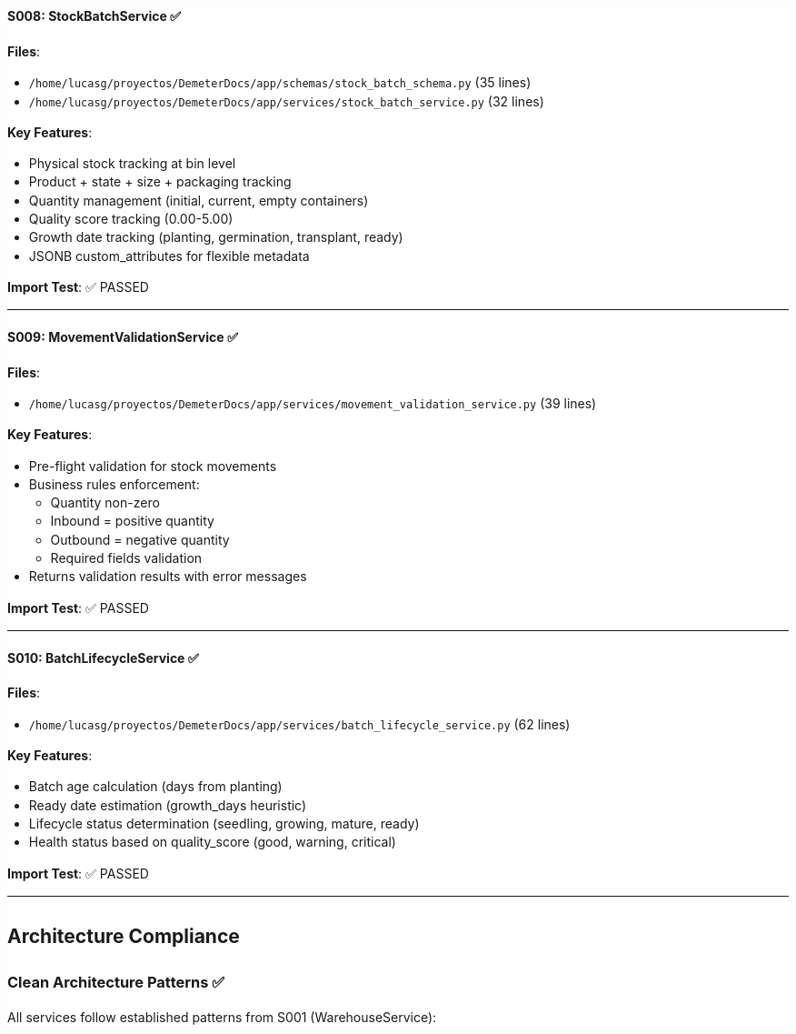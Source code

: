 
#### S008: StockBatchService ✅
**Files**:
- `/home/lucasg/proyectos/DemeterDocs/app/schemas/stock_batch_schema.py` (35 lines)
- `/home/lucasg/proyectos/DemeterDocs/app/services/stock_batch_service.py` (32 lines)

**Key Features**:
- Physical stock tracking at bin level
- Product + state + size + packaging tracking
- Quantity management (initial, current, empty containers)
- Quality score tracking (0.00-5.00)
- Growth date tracking (planting, germination, transplant, ready)
- JSONB custom_attributes for flexible metadata

**Import Test**: ✅ PASSED

---

#### S009: MovementValidationService ✅
**Files**:
- `/home/lucasg/proyectos/DemeterDocs/app/services/movement_validation_service.py` (39 lines)

**Key Features**:
- Pre-flight validation for stock movements
- Business rules enforcement:
  - Quantity non-zero
  - Inbound = positive quantity
  - Outbound = negative quantity
  - Required fields validation
- Returns validation results with error messages

**Import Test**: ✅ PASSED

---

#### S010: BatchLifecycleService ✅
**Files**:
- `/home/lucasg/proyectos/DemeterDocs/app/services/batch_lifecycle_service.py` (62 lines)

**Key Features**:
- Batch age calculation (days from planting)
- Ready date estimation (growth_days heuristic)
- Lifecycle status determination (seedling, growing, mature, ready)
- Health status based on quality_score (good, warning, critical)

**Import Test**: ✅ PASSED

---

## Architecture Compliance

### Clean Architecture Patterns ✅
All services follow established patterns from S001 (WarehouseService):
